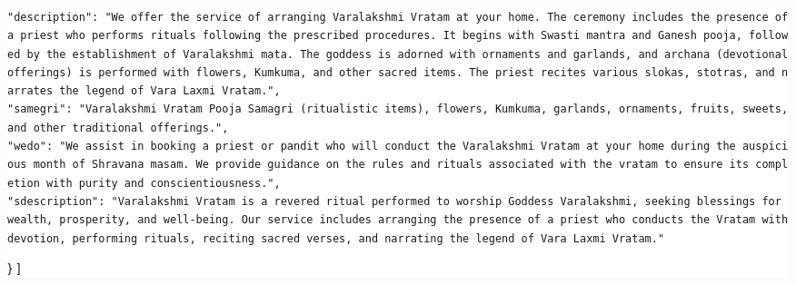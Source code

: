     "description": "We offer the service of arranging Varalakshmi Vratam at your home. The ceremony includes the presence of a priest who performs rituals following the prescribed procedures. It begins with Swasti mantra and Ganesh pooja, followed by the establishment of Varalakshmi mata. The goddess is adorned with ornaments and garlands, and archana (devotional offerings) is performed with flowers, Kumkuma, and other sacred items. The priest recites various slokas, stotras, and narrates the legend of Vara Laxmi Vratam.",
    "samegri": "Varalakshmi Vratam Pooja Samagri (ritualistic items), flowers, Kumkuma, garlands, ornaments, fruits, sweets, and other traditional offerings.",
    "wedo": "We assist in booking a priest or pandit who will conduct the Varalakshmi Vratam at your home during the auspicious month of Shravana masam. We provide guidance on the rules and rituals associated with the vratam to ensure its completion with purity and conscientiousness.",
    "sdescription": "Varalakshmi Vratam is a revered ritual performed to worship Goddess Varalakshmi, seeking blessings for wealth, prosperity, and well-being. Our service includes arranging the presence of a priest who conducts the Vratam with devotion, performing rituals, reciting sacred verses, and narrating the legend of Vara Laxmi Vratam."
  }
]
